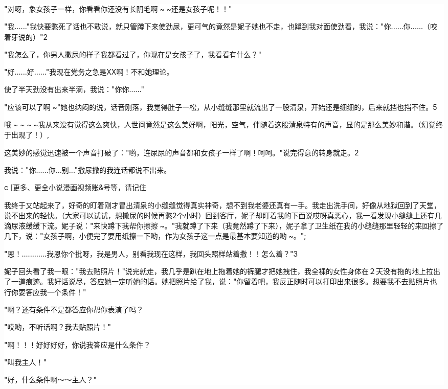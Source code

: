 "对呀，象女孩子一样，你看看你还没有长阴毛啊 ~ ~还是女孩子呢！！"



"我......"我快要憋死了话也不敢说，就只管蹲下来使劲尿，更可气的竟然是妮子她也不走，也蹲到我对面使劲看，我说："你......你......（咬着牙说的）"2



"我怎么了，你男人撒尿的样子我都看过了，你现在是女孩子了，我看看有什么？"



"好......好......"我现在党务之急是XX啊！不和她理论。



使了半天劲没有出来半滴，我说："你你......"



"应该可以了啊 ~"她也纳闷的说，话音刚落，我觉得肚子一松，从小缝缝那里就流出了一股清泉，开始还是细细的，后来就挡也挡不住。5





哦 ~ ~ ~ ~我从来没有觉得这么爽快，人世间竟然是这么美好啊，阳光，空气，伴随着这股清泉特有的声音，显的是那么美妙和谐。（幻觉终于出现了！）,



这美妙的感觉迅速被一个声音打破了："哟，连尿尿的声音都和女孩子一样了啊！呵呵。"说完得意的转身就走。2



我说："你......你...别..."撒尿撒的我连话都说不出来。

c [更多、更全小说漫画视频账&号等，请记住



我终于又站起来了，好奇的盯着刚才冒出清泉的小缝缝觉得真实神奇，想不到我老婆还真有一手。我走出洗手间，好像从地狱回到了天堂，说不出来的轻快。（大家可以试试，想撒尿的时候再憋2个小时）回到客厅，妮子却盯着我的下面说哎呀真恶心，我一看发现小缝缝上还有几滴尿液缓缓下流。妮子说："来快蹲下我帮你擦擦 ~。"我就蹲了下来（我竟然蹲了下来），妮子拿了卫生纸在我的小缝缝那里轻轻的来回擦了几下，说："女孩子啊，小便完了要用纸擦一下哟，作为女孩子这一点是最基本要知道的哟 ~。";



"恩！............我恩你个批呀，我是男人，别看我现在这样，我回头照样站着撒！！怎么着？"3



妮子回头看了我一眼："我去贴照片！"说完就走，我几乎是趴在地上拖着她的裤腿才把她拽住，我全裸的女性身体在２天没有拖的地上拉出了一道痕迹。我好话说尽，答应她一定听她的话。她把照片给了我，说："你留着吧，我反正随时可以打印出来很多。想要我不去贴照片也行你要答应我一个条件！"



"啊？还有条件不是都答应你帮你表演了吗？



"哎哟，不听话啊？我去贴照片！"



"啊！！！好好好好，你说我答应是什么条件？



"叫我主人！"



"好，什么条件啊～～主人？"


